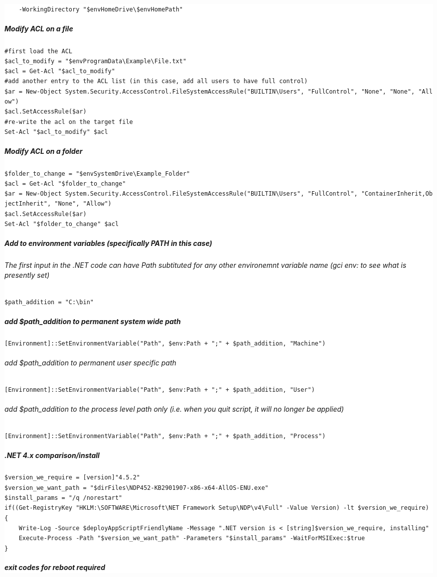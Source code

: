 ```
    -WorkingDirectory "$envHomeDrive\$envHomePath"
```
##### Modify ACL on a file
```
#first load the ACL
$acl_to_modify = "$envProgramData\Example\File.txt"
$acl = Get-Acl "$acl_to_modify"
#add another entry to the ACL list (in this case, add all users to have full control)
$ar = New-Object System.Security.AccessControl.FileSystemAccessRule("BUILTIN\Users", "FullControl", "None", "None", "Allow")
$acl.SetAccessRule($ar)
#re-write the acl on the target file
Set-Acl "$acl_to_modify" $acl
```
##### Modify ACL on a folder
```
$folder_to_change = "$envSystemDrive\Example_Folder"
$acl = Get-Acl "$folder_to_change"
$ar = New-Object System.Security.AccessControl.FileSystemAccessRule("BUILTIN\Users", "FullControl", "ContainerInherit,ObjectInherit", "None", "Allow")
$acl.SetAccessRule($ar)
Set-Acl "$folder_to_change" $acl
```

##### Add to environment variables (specifically PATH in this case)

###### The first input in the .NET code can have Path subtituted for any other environemnt variable name (gci env: to see what is presently set)
```
$path_addition = "C:\bin"
```
##### add $path_addition to permanent system wide path
```
[Environment]::SetEnvironmentVariable("Path", $env:Path + ";" + $path_addition, "Machine")
```
###### add $path_addition to permanent user specific path  
```
[Environment]::SetEnvironmentVariable("Path", $env:Path + ";" + $path_addition, "User")
```
###### add $path_addition to the process level path only (i.e. when you quit script, it will no longer be applied)  
```
[Environment]::SetEnvironmentVariable("Path", $env:Path + ";" + $path_addition, "Process")  
```

##### .NET 4.x comparison/install
```
$version_we_require = [version]"4.5.2"
$version_we_want_path = "$dirFiles\NDP452-KB2901907-x86-x64-AllOS-ENU.exe"
$install_params = "/q /norestart"
if((Get-RegistryKey "HKLM:\SOFTWARE\Microsoft\NET Framework Setup\NDP\v4\Full" -Value Version) -lt $version_we_require) {
    Write-Log -Source $deployAppScriptFriendlyName -Message ".NET version is < [string]$version_we_require, installing"
    Execute-Process -Path "$version_we_want_path" -Parameters "$install_params" -WaitForMSIExec:$true
}
```
##### exit codes for reboot required
